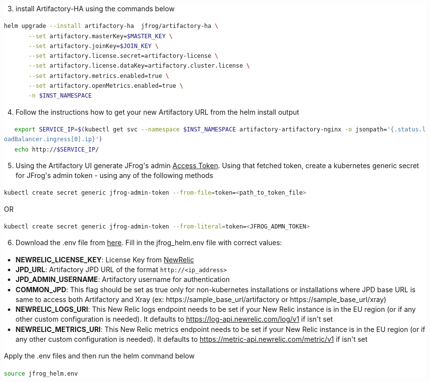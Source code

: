 3. install Artifactory-HA using the commands below

```bash
helm upgrade --install artifactory-ha  jfrog/artifactory-ha \
       --set artifactory.masterKey=$MASTER_KEY \
       --set artifactory.joinKey=$JOIN_KEY \
       --set artifactory.license.secret=artifactory-license \
       --set artifactory.license.dataKey=artifactory.cluster.license \
       --set artifactory.metrics.enabled=true \
       --set artifactory.openMetrics.enabled=true \
       -n $INST_NAMESPACE

```

4. Follow the instructions how to get your new Artifactory URL from the helm install output

```bash
   export SERVICE_IP=$(kubectl get svc --namespace $INST_NAMESPACE artifactory-artifactory-nginx -o jsonpath='{.status.loadBalancer.ingress[0].ip}')
   echo http://$SERVICE_IP/
```

5. Using the Artifactory UI generate JFrog's admin [Access Token](https://jfrog.com/help/r/how-to-generate-an-access-token-video/artifactory-creating-access-tokens-in-artifactory). Using that fetched token, create a kubernetes generic secret for JFrog's admin token - using any of the following methods

```bash
kubectl create secret generic jfrog-admin-token --from-file=token=<path_to_token_file>
```

OR

```bash
kubectl create secret generic jfrog-admin-token --from-literal=token=<JFROG_ADMN_TOKEN>

```

6. Download the .env file from [here](https://github.com/jfrog/log-analytics-newrelic/raw/master/helm/jfrog_helm.env). Fill in the jfrog_helm.env file with correct values:

* **NEWRELIC_LICENSE_KEY**: License Key from [NewRelic](https://one.newrelic.com/launcher/api-keys-ui.api-keys-launcher)
* **JPD_URL**: Artifactory JPD URL of the format `http://<ip_address>`
* **JPD_ADMIN_USERNAME**: Artifactory username for authentication
* **COMMON_JPD**: This flag should be set as true only for non-kubernetes installations or installations where JPD base URL is same to access both Artifactory and Xray (ex: https://sample_base_url/artifactory or https://sample_base_url/xray)
* **NEWRELIC_LOGS_URI**: This New Relic logs endpoint needs to be set if your New Relic instance is in the EU region (or if any other custom configuration is needed). It defaults to https://log-api.newrelic.com/log/v1 if isn't set
* **NEWRELIC_METRICS_URI**: This New Relic metrics endpoint needs to be set if your New Relic instance is in the EU region (or if any other custom configuration is needed). It defaults to https://metric-api.newrelic.com/metric/v1 if isn't set

Apply the .env files and then run the helm command below

````bash
source jfrog_helm.env
````
